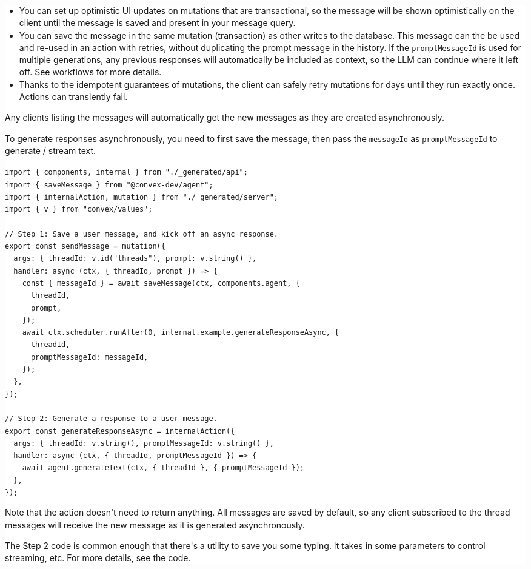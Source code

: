 * You can set up optimistic UI updates on mutations that are transactional, so the message will be shown optimistically on the client until the message is saved and present in your message query.
* You can save the message in the same mutation (transaction) as other writes to the database. This message can the be used and re-used in an action with retries, without duplicating the prompt message in the history. If the `promptMessageId` is used for multiple generations, any previous responses will automatically be included as context, so the LLM can continue where it left off. See [workflows](/agents/workflows.md) for more details.
* Thanks to the idempotent guarantees of mutations, the client can safely retry mutations for days until they run exactly once. Actions can transiently fail.

Any clients listing the messages will automatically get the new messages as they are created asynchronously.

To generate responses asynchronously, you need to first save the message, then pass the `messageId` as `promptMessageId` to generate / stream text.

```
import { components, internal } from "./_generated/api";
import { saveMessage } from "@convex-dev/agent";
import { internalAction, mutation } from "./_generated/server";
import { v } from "convex/values";

// Step 1: Save a user message, and kick off an async response.
export const sendMessage = mutation({
  args: { threadId: v.id("threads"), prompt: v.string() },
  handler: async (ctx, { threadId, prompt }) => {
    const { messageId } = await saveMessage(ctx, components.agent, {
      threadId,
      prompt,
    });
    await ctx.scheduler.runAfter(0, internal.example.generateResponseAsync, {
      threadId,
      promptMessageId: messageId,
    });
  },
});

// Step 2: Generate a response to a user message.
export const generateResponseAsync = internalAction({
  args: { threadId: v.string(), promptMessageId: v.string() },
  handler: async (ctx, { threadId, promptMessageId }) => {
    await agent.generateText(ctx, { threadId }, { promptMessageId });
  },
});
```

Note that the action doesn't need to return anything. All messages are saved by default, so any client subscribed to the thread messages will receive the new message as it is generated asynchronously.

The Step 2 code is common enough that there's a utility to save you some typing. It takes in some parameters to control streaming, etc. For more details, see [the code](https://github.com/get-convex/agent/blob/main/src/client/index.ts#L1475-L1557).
